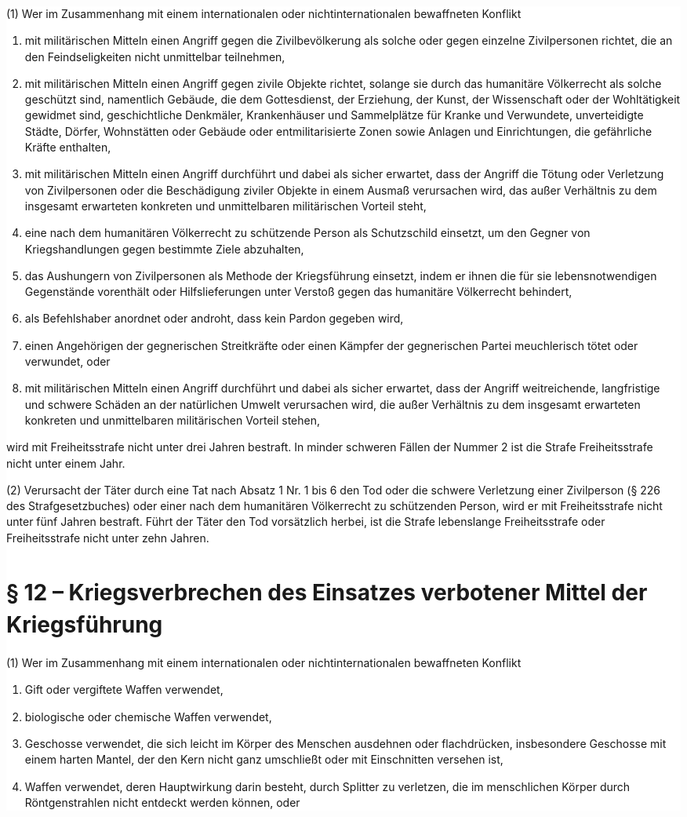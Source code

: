 (1) Wer im Zusammenhang mit einem internationalen oder nichtinternationalen bewaffneten Konflikt

1. mit militärischen Mitteln einen Angriff gegen die Zivilbevölkerung als solche oder gegen einzelne Zivilpersonen richtet, die an den Feindseligkeiten nicht unmittelbar teilnehmen,

2. mit militärischen Mitteln einen Angriff gegen zivile Objekte richtet, solange sie durch das humanitäre Völkerrecht als solche geschützt sind, namentlich Gebäude, die dem Gottesdienst, der Erziehung, der Kunst, der Wissenschaft oder der Wohltätigkeit gewidmet sind, geschichtliche Denkmäler, Krankenhäuser und Sammelplätze für Kranke und Verwundete, unverteidigte Städte, Dörfer, Wohnstätten oder Gebäude oder entmilitarisierte Zonen sowie Anlagen und Einrichtungen, die gefährliche Kräfte enthalten,

3. mit militärischen Mitteln einen Angriff durchführt und dabei als sicher erwartet, dass der Angriff die Tötung oder Verletzung von Zivilpersonen oder die Beschädigung ziviler Objekte in einem Ausmaß verursachen wird, das außer Verhältnis zu dem insgesamt erwarteten konkreten und unmittelbaren militärischen Vorteil steht,

4. eine nach dem humanitären Völkerrecht zu schützende Person als Schutzschild einsetzt, um den Gegner von Kriegshandlungen gegen bestimmte Ziele abzuhalten,

5. das Aushungern von Zivilpersonen als Methode der Kriegsführung einsetzt, indem er ihnen die für sie lebensnotwendigen Gegenstände vorenthält oder Hilfslieferungen unter Verstoß gegen das humanitäre Völkerrecht behindert,

6. als Befehlshaber anordnet oder androht, dass kein Pardon gegeben wird,

7. einen Angehörigen der gegnerischen Streitkräfte oder einen Kämpfer der gegnerischen Partei meuchlerisch tötet oder verwundet, oder

8. mit militärischen Mitteln einen Angriff durchführt und dabei als sicher erwartet, dass der Angriff weitreichende, langfristige und schwere Schäden an der natürlichen Umwelt verursachen wird, die außer Verhältnis zu dem insgesamt erwarteten konkreten und unmittelbaren militärischen Vorteil stehen,

wird mit Freiheitsstrafe nicht unter drei Jahren bestraft. In minder schweren Fällen der Nummer 2 ist die Strafe Freiheitsstrafe nicht unter einem Jahr.

(2) Verursacht der Täter durch eine Tat nach Absatz 1 Nr. 1 bis 6 den Tod oder die schwere Verletzung einer Zivilperson (§ 226 des Strafgesetzbuches) oder einer nach dem humanitären Völkerrecht zu schützenden Person, wird er mit Freiheitsstrafe nicht unter fünf Jahren bestraft. Führt der Täter den Tod vorsätzlich herbei, ist die Strafe lebenslange Freiheitsstrafe oder Freiheitsstrafe nicht unter zehn Jahren.

# § 12 – Kriegsverbrechen des Einsatzes verbotener Mittel der Kriegsführung

(1) Wer im Zusammenhang mit einem internationalen oder nichtinternationalen bewaffneten Konflikt

1. Gift oder vergiftete Waffen verwendet,

2. biologische oder chemische Waffen verwendet,

3. Geschosse verwendet, die sich leicht im Körper des Menschen ausdehnen oder flachdrücken, insbesondere Geschosse mit einem harten Mantel, der den Kern nicht ganz umschließt oder mit Einschnitten versehen ist,

4. Waffen verwendet, deren Hauptwirkung darin besteht, durch Splitter zu verletzen, die im menschlichen Körper durch Röntgenstrahlen nicht entdeckt werden können, oder
